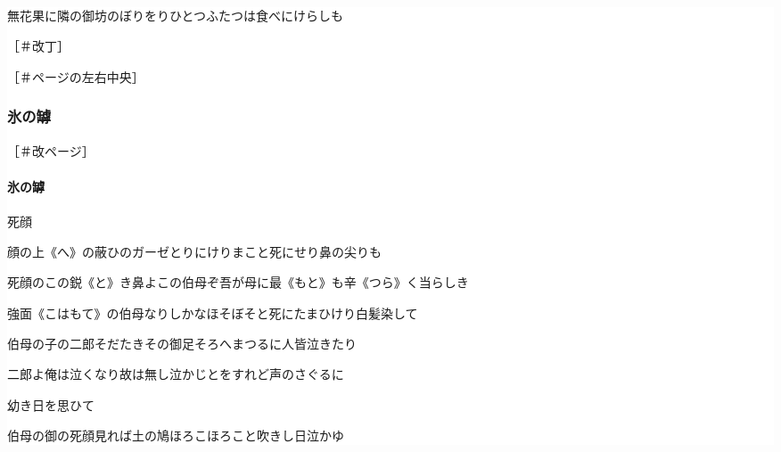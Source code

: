 

無花果に隣の御坊のぼりをりひとつふたつは食べにけらしも

［＃改丁］

［＃ページの左右中央］





### 氷の罅






［＃改ページ］

#### 氷の罅




死顔



顔の上《へ》の蔽ひのガーゼとりにけりまこと死にせり鼻の尖りも



死顔のこの鋭《と》き鼻よこの伯母ぞ吾が母に最《もと》も辛《つら》く当らしき



強面《こはもて》の伯母なりしかなほそぼそと死にたまひけり白髪染して



伯母の子の二郎そだたきその御足そろへまつるに人皆泣きたり



二郎よ俺は泣くなり故は無し泣かじとをすれど声のさぐるに



幼き日を思ひて



伯母の御の死顔見れば土の鳩ほろこほろこと吹きし日泣かゆ

